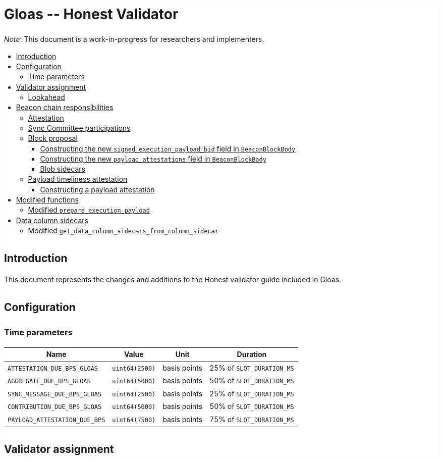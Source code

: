 # Gloas -- Honest Validator

*Note*: This document is a work-in-progress for researchers and implementers.



- [Introduction](#introduction)
- [Configuration](#configuration)
  - [Time parameters](#time-parameters)
- [Validator assignment](#validator-assignment)
  - [Lookahead](#lookahead)
- [Beacon chain responsibilities](#beacon-chain-responsibilities)
  - [Attestation](#attestation)
  - [Sync Committee participations](#sync-committee-participations)
  - [Block proposal](#block-proposal)
    - [Constructing the new `signed_execution_payload_bid` field in `BeaconBlockBody`](#constructing-the-new-signed_execution_payload_bid-field-in-beaconblockbody)
    - [Constructing the new `payload_attestations` field in `BeaconBlockBody`](#constructing-the-new-payload_attestations-field-in-beaconblockbody)
    - [Blob sidecars](#blob-sidecars)
  - [Payload timeliness attestation](#payload-timeliness-attestation)
    - [Constructing a payload attestation](#constructing-a-payload-attestation)
- [Modified functions](#modified-functions)
  - [Modified `prepare_execution_payload`](#modified-prepare_execution_payload)
- [Data column sidecars](#data-column-sidecars)
  - [Modified `get_data_column_sidecars_from_column_sidecar`](#modified-get_data_column_sidecars_from_column_sidecar)



## Introduction

This document represents the changes and additions to the Honest validator guide
included in Gloas.

## Configuration

### Time parameters

| Name                          | Value          |     Unit     |         Duration          |
| ----------------------------- | -------------- | :----------: | :-----------------------: |
| `ATTESTATION_DUE_BPS_GLOAS`   | `uint64(2500)` | basis points | 25% of `SLOT_DURATION_MS` |
| `AGGREGATE_DUE_BPS_GLOAS`     | `uint64(5000)` | basis points | 50% of `SLOT_DURATION_MS` |
| `SYNC_MESSAGE_DUE_BPS_GLOAS`  | `uint64(2500)` | basis points | 25% of `SLOT_DURATION_MS` |
| `CONTRIBUTION_DUE_BPS_GLOAS`  | `uint64(5000)` | basis points | 50% of `SLOT_DURATION_MS` |
| `PAYLOAD_ATTESTATION_DUE_BPS` | `uint64(7500)` | basis points | 75% of `SLOT_DURATION_MS` |

## Validator assignment
